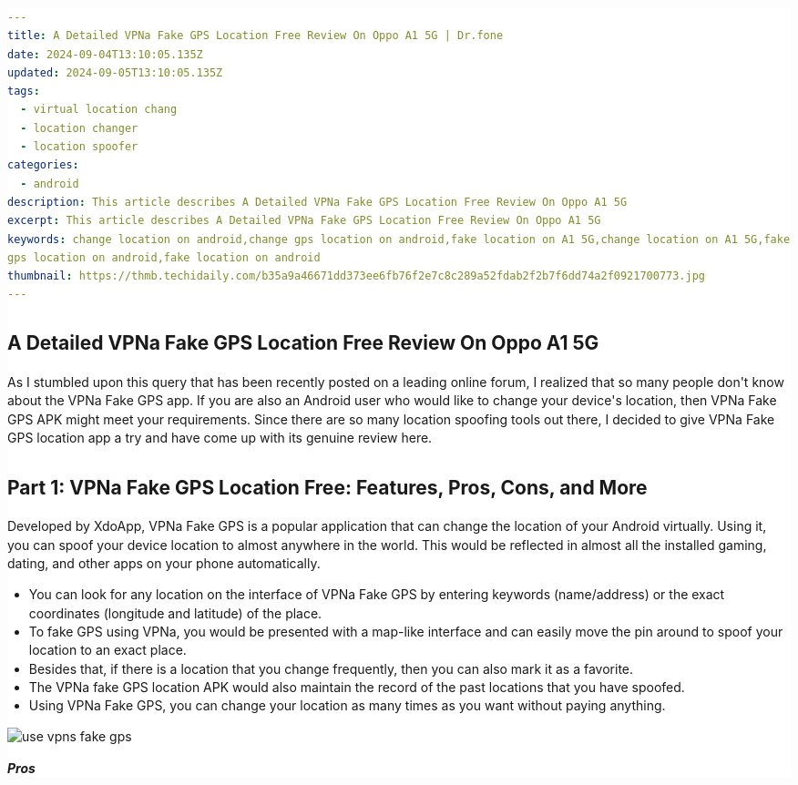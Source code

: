 ```yaml
---
title: A Detailed VPNa Fake GPS Location Free Review On Oppo A1 5G | Dr.fone
date: 2024-09-04T13:10:05.135Z
updated: 2024-09-05T13:10:05.135Z
tags: 
  - virtual location chang
  - location changer
  - location spoofer
categories:
  - android
description: This article describes A Detailed VPNa Fake GPS Location Free Review On Oppo A1 5G
excerpt: This article describes A Detailed VPNa Fake GPS Location Free Review On Oppo A1 5G
keywords: change location on android,change gps location on android,fake location on A1 5G,change location on A1 5G,fake gps location on android,fake location on android
thumbnail: https://thmb.techidaily.com/b35a9a46671dd373ee6fb76f2e7c8c289a52fdab2f2b7f6dd74a2f0921700773.jpg
---
```


## A Detailed VPNa Fake GPS Location Free Review On Oppo A1 5G

As I stumbled upon this query that has been recently posted on a leading online forum, I realized that so many people don't know about the VPNa Fake GPS app. If you are also an Android user who would like to change your device's location, then VPNa Fake GPS APK might meet your requirements. Since there are so many location spoofing tools out there, I decided to give VPNa Fake GPS location app a try and have come up with its genuine review here.

## Part 1: VPNa Fake GPS Location Free: Features, Pros, Cons, and More

Developed by XdoApp, VPNa Fake GPS is a popular application that can change the location of your Android virtually. Using it, you can spoof your device location to almost anywhere in the world. This would be reflected in almost all the installed gaming, dating, and other apps on your phone automatically.

- You can look for any location on the interface of VPNa Fake GPS by entering keywords (name/address) or the exact coordinates (longitude and latitude) of the place.
- To fake GPS using VPNa, you would be presented with a map-like interface and can easily move the pin around to spoof your location to an exact place.
- Besides that, if there is a location that you change frequently, then you can also mark it as a favorite.
- The VPNa fake GPS location APK would also maintain the record of the past locations that you have spoofed.
- Using VPNa Fake GPS, you can change your location as many times as you want without paying anything.

![use vpns fake gps](https://www.virtuallocation.com/images/vpna/vpna-fake-gps-1.jpg)

**_Pros_**
